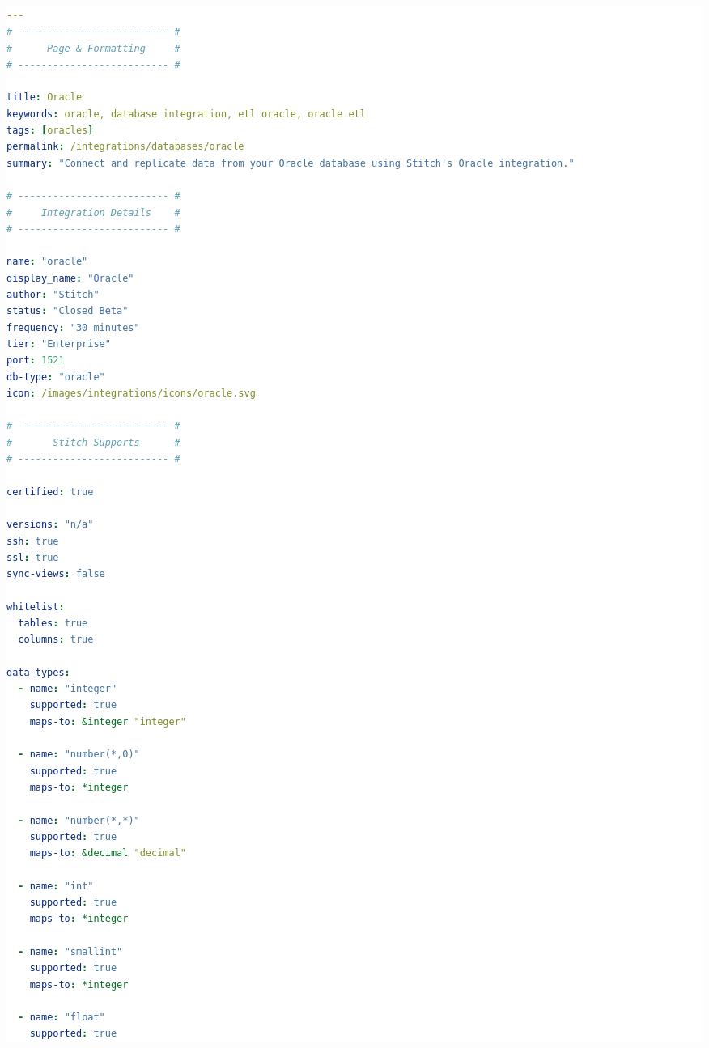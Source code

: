 ```yaml
---
# -------------------------- #
#      Page & Formatting     #
# -------------------------- #

title: Oracle
keywords: oracle, database integration, etl oracle, oracle etl
tags: [oracles]
permalink: /integrations/databases/oracle
summary: "Connect and replicate data from your Oracle database using Stitch's Oracle integration."

# -------------------------- #
#     Integration Details    #
# -------------------------- #

name: "oracle"
display_name: "Oracle"
author: "Stitch"
status: "Closed Beta"
frequency: "30 minutes"
tier: "Enterprise"
port: 1521
db-type: "oracle"
icon: /images/integrations/icons/oracle.svg

# -------------------------- #
#       Stitch Supports      #
# -------------------------- #

certified: true

versions: "n/a"
ssh: true
ssl: true
sync-views: false

whitelist:
  tables: true
  columns: true

data-types:
  - name: "integer"
    supported: true
    maps-to: &integer "integer"

  - name: "number(*,0)"
    supported: true
    maps-to: *integer

  - name: "number(*,*)"
    supported: true
    maps-to: &decimal "decimal"

  - name: "int"
    supported: true 
    maps-to: *integer

  - name: "smallint"
    supported: true
    maps-to: *integer

  - name: "float"
    supported: true
```
